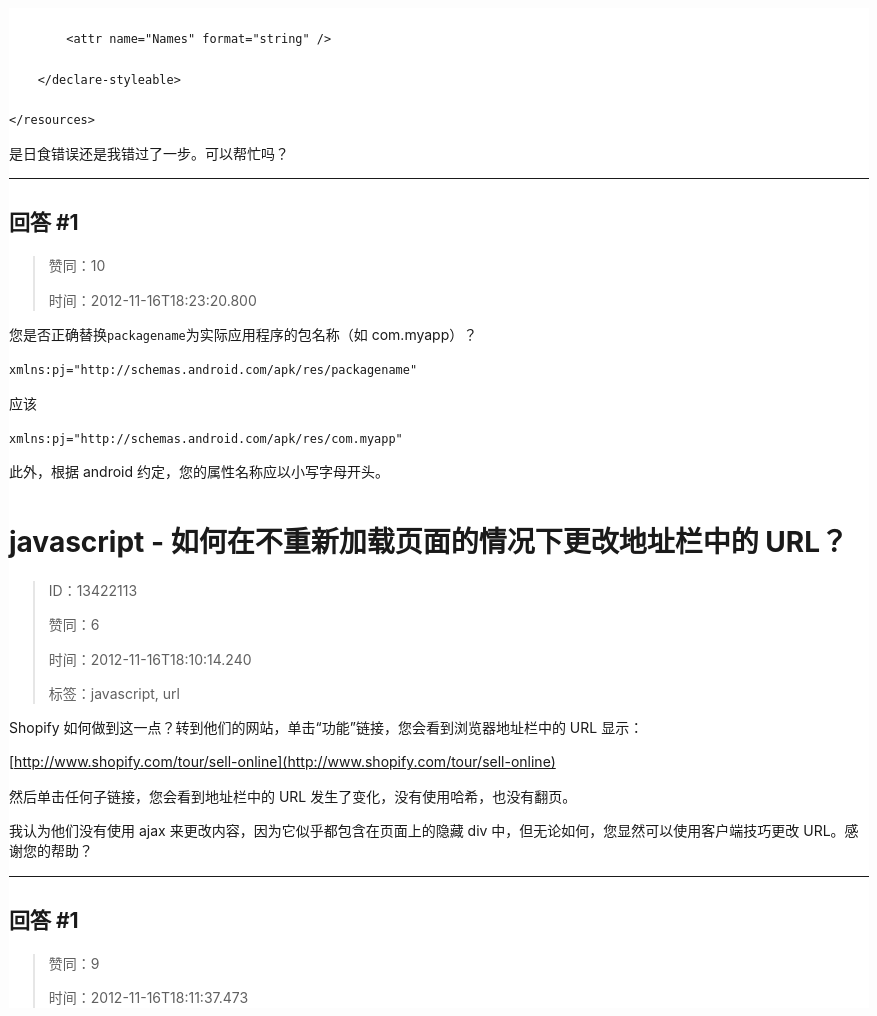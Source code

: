 ```

        <attr name="Names" format="string" />

    </declare-styleable>    

</resources> 
```

是日食错误还是我错过了一步。可以帮忙吗？

* * *

## 回答 #1

> 赞同：10
> 
> 时间：2012-11-16T18:23:20.800

您是否正确替换`packagename`为实际应用程序的包名称（如 com.myapp）？

```
xmlns:pj="http://schemas.android.com/apk/res/packagename" 
```

应该

```
xmlns:pj="http://schemas.android.com/apk/res/com.myapp" 
```

此外，根据 android 约定，您的属性名称应以小写字母开头。

# javascript - 如何在不重新加载页面的情况下更改地址栏中的 URL？

> ID：13422113
> 
> 赞同：6
> 
> 时间：2012-11-16T18:10:14.240
> 
> 标签：javascript, url

Shopify 如何做到这一点？转到他们的网站，单击“功能”链接，您会看到浏览器地址栏中的 URL 显示：

[http://www.shopify.com/tour/sell-online](http://www.shopify.com/tour/sell-online)

然后单击任何子链接，您会看到地址栏中的 URL 发生了变化，没有使用哈希，也没有翻页。

我认为他们没有使用 ajax 来更改内容，因为它似乎都包含在页面上的隐藏 div 中，但无论如何，您显然可以使用客户端技巧更改 URL。感谢您的帮助？

* * *

## 回答 #1

> 赞同：9
> 
> 时间：2012-11-16T18:11:37.473
